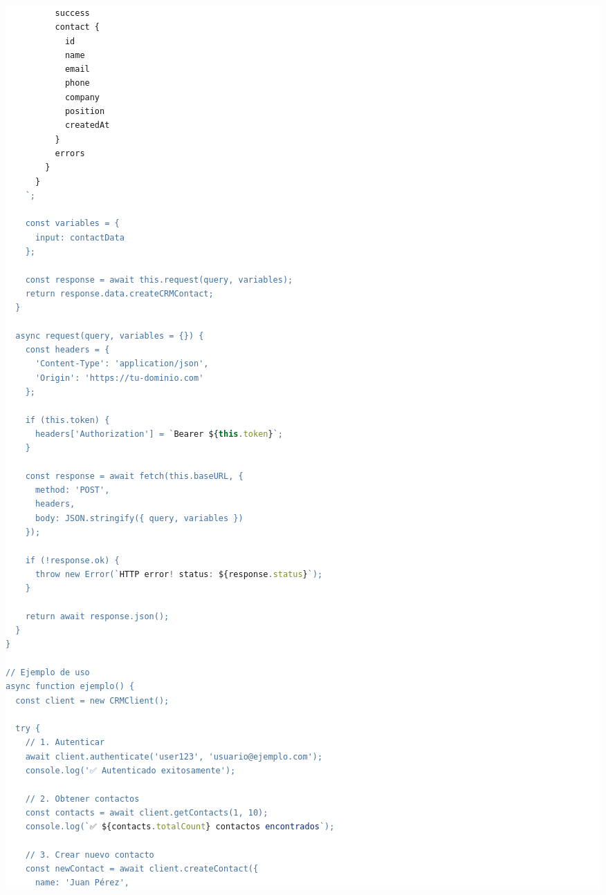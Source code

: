 ```javascript
          success
          contact {
            id
            name
            email
            phone
            company
            position
            createdAt
          }
          errors
        }
      }
    `;

    const variables = {
      input: contactData
    };

    const response = await this.request(query, variables);
    return response.data.createCRMContact;
  }

  async request(query, variables = {}) {
    const headers = {
      'Content-Type': 'application/json',
      'Origin': 'https://tu-dominio.com'
    };

    if (this.token) {
      headers['Authorization'] = `Bearer ${this.token}`;
    }

    const response = await fetch(this.baseURL, {
      method: 'POST',
      headers,
      body: JSON.stringify({ query, variables })
    });

    if (!response.ok) {
      throw new Error(`HTTP error! status: ${response.status}`);
    }

    return await response.json();
  }
}

// Ejemplo de uso
async function ejemplo() {
  const client = new CRMClient();
  
  try {
    // 1. Autenticar
    await client.authenticate('user123', 'usuario@ejemplo.com');
    console.log('✅ Autenticado exitosamente');
    
    // 2. Obtener contactos
    const contacts = await client.getContacts(1, 10);
    console.log(`✅ ${contacts.totalCount} contactos encontrados`);
    
    // 3. Crear nuevo contacto
    const newContact = await client.createContact({
      name: 'Juan Pérez',
```